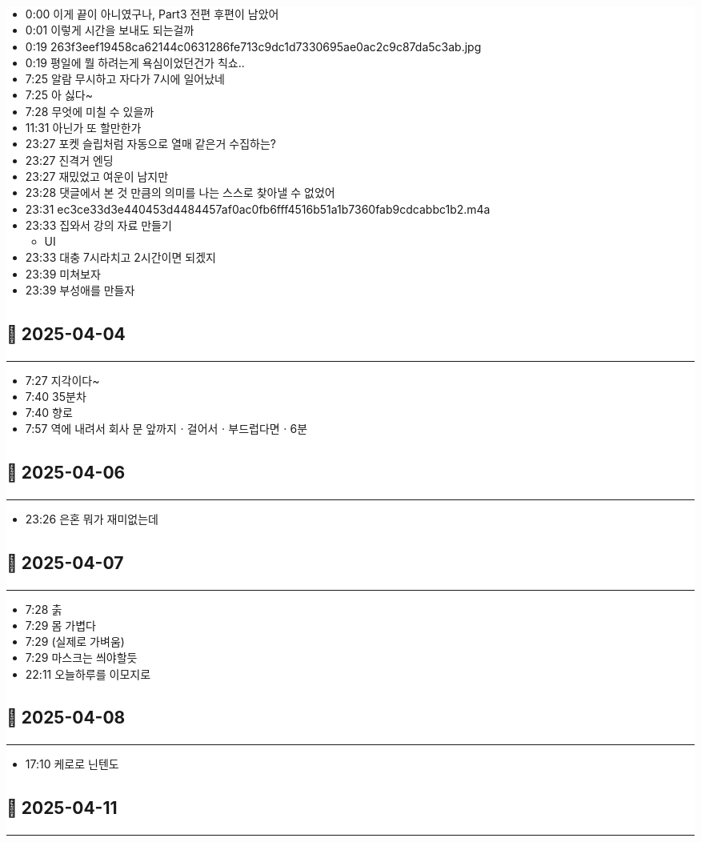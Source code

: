 
- 0:00 이게 끝이 아니였구나, Part3 전편 후편이 남았어
- 0:01 이렇게 시간을 보내도 되는걸까
- 0:19 263f3eef19458ca62144c0631286fe713c9dc1d7330695ae0ac2c9c87da5c3ab.jpg
- 0:19 평일에 뭘 하려는게 욕심이었던건가 칙쇼..
- 7:25 알람 무시하고 자다가 7시에 일어났네
- 7:25 아 싫다~
- 7:28 무엇에 미칠 수 있을까
- 11:31 아닌가 또 할만한가
- 23:27 포켓 슬립처럼 자동으로 열매 같은거 수집하는?
- 23:27 진격거 엔딩
- 23:27 재밌었고 여운이 남지만
- 23:28 댓글에서 본 것 만큼의 의미를 나는 스스로 찾아낼 수 없었어
- 23:31 ec3ce33d3e440453d4484457af0ac0fb6fff4516b51a1b7360fab9cdcabbc1b2.m4a
- 23:33 집와서 강의 자료 만들기
  - UI
- 23:33 대충 7시라치고 2시간이면 되겠지
- 23:39 미쳐보자
- 23:39 부성애를 만들자

## 🗿 2025-04-04

---

- 7:27 지각이다~
- 7:40 35분차
- 7:40 향로
- 7:57 역에 내려서 회사 문 앞까지ㆍ걸어서ㆍ부드럽다면ㆍ6분

## 🗿 2025-04-06

---

- 23:26 은혼 뭐가 재미없는데

## 🗿 2025-04-07

---

- 7:28 춝
- 7:29 몸 가볍다
- 7:29 (실제로 가벼움)
- 7:29 마스크는 씌야할듯
- 22:11 오늘하루를 이모지로

## 🗿 2025-04-08

---

- 17:10 케로로 닌텐도

## 🗿 2025-04-11

---